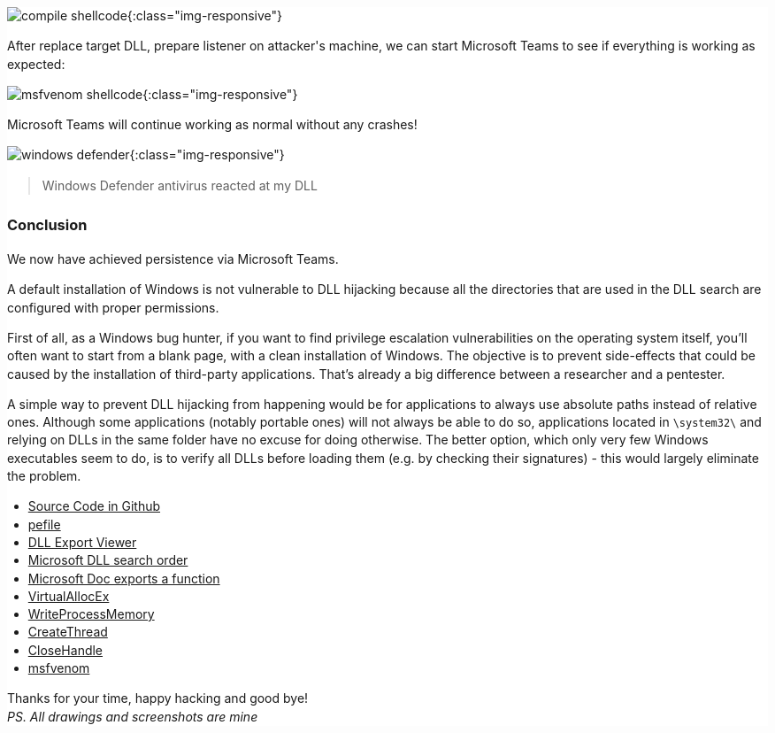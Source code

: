 ![compile shellcode](/assets/images/13/2021-10-13_08-22.png){:class="img-responsive"}    

After replace target DLL, prepare listener on attacker's machine, we can start Microsoft Teams to see if everything is working as expected:                        

![msfvenom shellcode](/assets/images/13/2021-10-13_08-30.png){:class="img-responsive"}    

Microsoft Teams will continue working as normal without any crashes!

![windows defender](/assets/images/13/2021-10-13_08-28.png){:class="img-responsive"}    
> Windows Defender antivirus reacted at my DLL 

### Conclusion

We now have achieved persistence via Microsoft Teams.           

A default installation of Windows is not vulnerable to DLL hijacking because all the directories that are used in the DLL search are configured with proper permissions.        

First of all, as a Windows bug hunter, if you want to find privilege escalation vulnerabilities on the operating system itself, you’ll often want to start from a blank page, with a clean installation of Windows. The objective is to prevent side-effects that could be caused by the installation of third-party applications. That’s already a big difference between a researcher and a pentester.         

A simple way to prevent DLL hijacking from happening would be for applications to always use absolute paths instead of relative ones. Although some applications (notably portable ones) will not always be able to do so, applications located in `\system32\` and relying on DLLs in the same folder have no excuse for doing otherwise. The better option, which only very few Windows executables seem to do, is to verify all DLLs before loading them (e.g. by checking their signatures) - this would largely eliminate the problem.

- [Source Code in Github](https://github.com/cocomelonc/2021-10-12-dll-hijacking-2)        
- [pefile](https://github.com/erocarrera/pefile)                    
- [DLL Export Viewer](https://www.nirsoft.net/utils/dll_export_viewer.html)          
- [Microsoft DLL search order](https://docs.microsoft.com/en-us/windows/desktop/dlls/dynamic-link-library-search-order)                
- [Microsoft Doc exports a function](https://docs.microsoft.com/fr-fr/cpp/build/reference/export-exports-a-function)            
- [VirtualAllocEx](https://docs.microsoft.com/en-us/windows/win32/api/memoryapi/nf-memoryapi-virtualallocex)            
- [WriteProcessMemory](https://docs.microsoft.com/en-us/windows/win32/api/memoryapi/nf-memoryapi-writeprocessmemory)                 
- [CreateThread](https://docs.microsoft.com/en-us/windows/win32/api/processthreadsapi/nf-processthreadsapi-createthread)        
- [CloseHandle](https://docs.microsoft.com/en-us/windows/win32/api/handleapi/nf-handleapi-closehandle)           
- [msfvenom](https://www.offensive-security.com/metasploit-unleashed/msfvenom/)             

Thanks for your time, happy hacking and good bye!    
*PS. All drawings and screenshots are mine*
